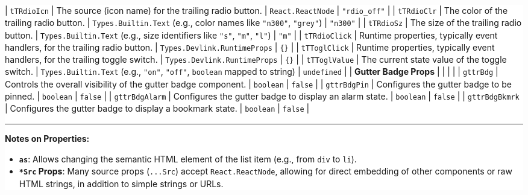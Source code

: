 | `tTRdioIcn`              | The source (icon name) for the trailing radio button.                                                                                            | `React.ReactNode`                                                                                                                                                                 | `"rdio_off"`                                                                                                                                          |
| `tTRdioClr`              | The color of the trailing radio button.                                                                                                          | `Types.Builtin.Text` (e.g., color names like `"n300"`, `"grey"`)                                                                                                                  | `"n300"`                                                                                                                                             |
| `tTRdioSz`               | The size of the trailing radio button.                                                                                                           | `Types.Builtin.Text` (e.g., size identifiers like `"s"`, `"m"`, `"l"`)                                                                                                            | `"m"`                                                                                                                                                |
| `tTRdioClick`            | Runtime properties, typically event handlers, for the trailing radio button.                                                                     | `Types.Devlink.RuntimeProps`                                                                                                                                                      | `{}`                                                                                                                                                 |
| `tTToglClick`            | Runtime properties, typically event handlers, for the trailing toggle switch.                                                                    | `Types.Devlink.RuntimeProps`                                                                                                                                                      | `{}`                                                                                                                                                 |
| `tTToglValue`            | The current state value of the toggle switch.                                                                                                    | `Types.Builtin.Text` (e.g., `"on"`, `"off"`, `boolean` mapped to string)                                                                                                          | `undefined`                                                                                                                                          |
| **Gutter Badge Props**   |                                                                                                                                                  |                                                                                                                                                                                   |                                                                                                                                                      |
| `gttrBdg`                | Controls the overall visibility of the gutter badge component.                                                                                   | `boolean`                                                                                                                                                                         | `false`                                                                                                                                              |
| `gttrBdgPin`             | Configures the gutter badge to be pinned.                                                                                                        | `boolean`                                                                                                                                                                         | `false`                                                                                                                                              |
| `gttrBdgAlarm`           | Configures the gutter badge to display an alarm state.                                                                                           | `boolean`                                                                                                                                                                         | `false`                                                                                                                                              |
| `gttrBdgBkmrk`           | Configures the gutter badge to display a bookmark state.                                                                                         | `boolean`                                                                                                                                                                         | `false`                                                                                                                                              |

---
**Notes on Properties:**
*   **`as`**: Allows changing the semantic HTML element of the list item (e.g., from `div` to `li`).
*   **`*Src` Props**: Many source props (`...Src`) accept `React.ReactNode`, allowing for direct embedding of other components or raw HTML strings, in addition to simple strings or URLs.